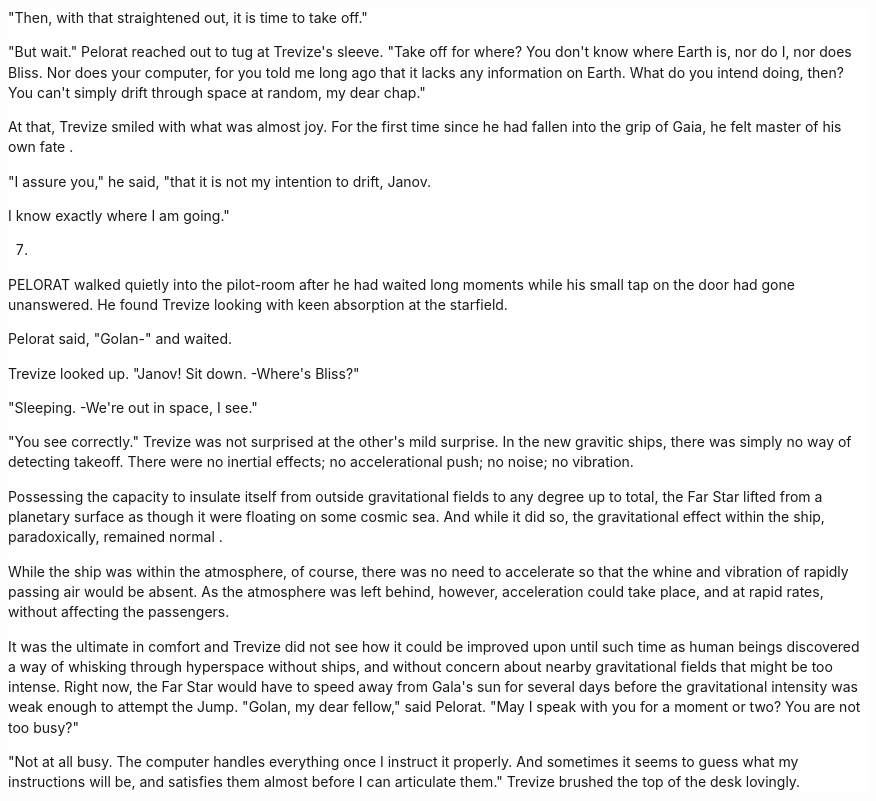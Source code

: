 "Then, with that straightened out, it is time to take off." 

"But wait." Pelorat reached out to tug at Trevize's sleeve. "Take off 
for where? You don't know where Earth is, nor do I, nor does Bliss. Nor 
does your computer, for you told me long ago that it lacks any 
information on Earth. What do you intend doing, then? You can't simply 
drift through space at random, my dear chap." 

At that, Trevize smiled with what was almost joy. For the first time 
since he had fallen into the grip of Gaia, he felt master of his own 
fate . 

"I assure you," he said, "that it is not my intention to drift, Janov. 

I know exactly where I am going." 

7. 

PELORAT walked quietly into the pilot-room after he had waited long 
moments while his small tap on the door had gone unanswered. He found 
Trevize looking with keen absorption at the starfield. 

Pelorat said, "Golan-" and waited. 

Trevize looked up. "Janov! Sit down. -Where's Bliss?" 

"Sleeping. -We're out in space, I see." 

"You see correctly." Trevize was not surprised at the other's mild 
surprise. In the new gravitic ships, there was simply no way of 
detecting takeoff. There were no inertial effects; no accelerational 
push; no noise; no vibration. 

Possessing the capacity to insulate itself from outside gravitational 
fields to any degree up to total, the Far Star lifted from a planetary 
surface as though it were floating on some cosmic sea. And while it did 
so, the gravitational effect within the ship, paradoxically, remained 
normal . 

While the ship was within the atmosphere, of course, there was no need 
to accelerate so that the whine and vibration of rapidly passing air 
would be absent. As the atmosphere was left behind, however, 
acceleration could take place, and at rapid rates, without affecting 
the passengers. 

It was the ultimate in comfort and Trevize did not see how it could be 
improved upon until such time as human beings discovered a way of 
whisking through hyperspace without ships, and without concern about 
nearby gravitational fields that might be too intense. Right now, the 
Far Star would have to speed away from Gala's sun for several days 
before the gravitational intensity was weak enough to attempt the Jump. 
"Golan, my dear fellow," said Pelorat. "May I speak with you for a 
moment or two? You are not too busy?" 

"Not at all busy. The computer handles everything once I instruct it 
properly. And sometimes it seems to guess what my instructions will be, 
and satisfies them almost before I can articulate them." Trevize 
brushed the top of the desk lovingly. 
